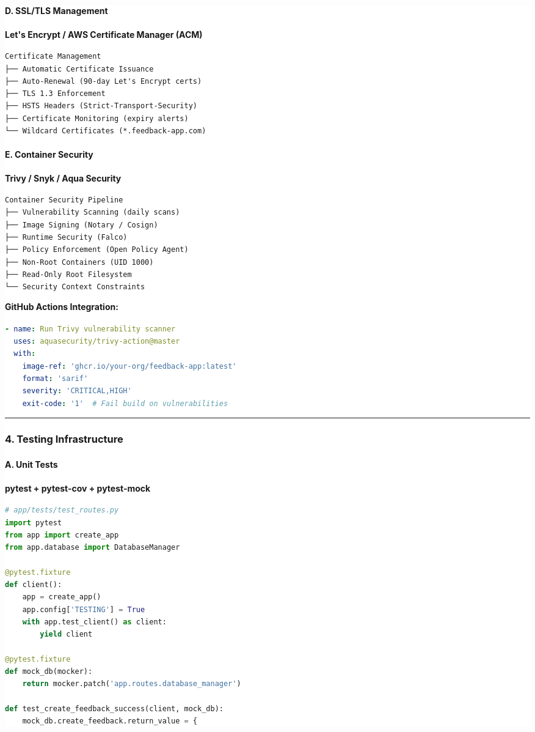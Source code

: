 #### D. SSL/TLS Management

**Let's Encrypt / AWS Certificate Manager (ACM)**

```
Certificate Management
├── Automatic Certificate Issuance
├── Auto-Renewal (90-day Let's Encrypt certs)
├── TLS 1.3 Enforcement
├── HSTS Headers (Strict-Transport-Security)
├── Certificate Monitoring (expiry alerts)
└── Wildcard Certificates (*.feedback-app.com)
```

#### E. Container Security

**Trivy / Snyk / Aqua Security**

```
Container Security Pipeline
├── Vulnerability Scanning (daily scans)
├── Image Signing (Notary / Cosign)
├── Runtime Security (Falco)
├── Policy Enforcement (Open Policy Agent)
├── Non-Root Containers (UID 1000)
├── Read-Only Root Filesystem
└── Security Context Constraints
```

**GitHub Actions Integration:**

```yaml
- name: Run Trivy vulnerability scanner
  uses: aquasecurity/trivy-action@master
  with:
    image-ref: 'ghcr.io/your-org/feedback-app:latest'
    format: 'sarif'
    severity: 'CRITICAL,HIGH'
    exit-code: '1'  # Fail build on vulnerabilities
```

---

### 4. Testing Infrastructure

#### A. Unit Tests

**pytest + pytest-cov + pytest-mock**

```python
# app/tests/test_routes.py
import pytest
from app import create_app
from app.database import DatabaseManager

@pytest.fixture
def client():
    app = create_app()
    app.config['TESTING'] = True
    with app.test_client() as client:
        yield client

@pytest.fixture
def mock_db(mocker):
    return mocker.patch('app.routes.database_manager')

def test_create_feedback_success(client, mock_db):
    mock_db.create_feedback.return_value = {
```